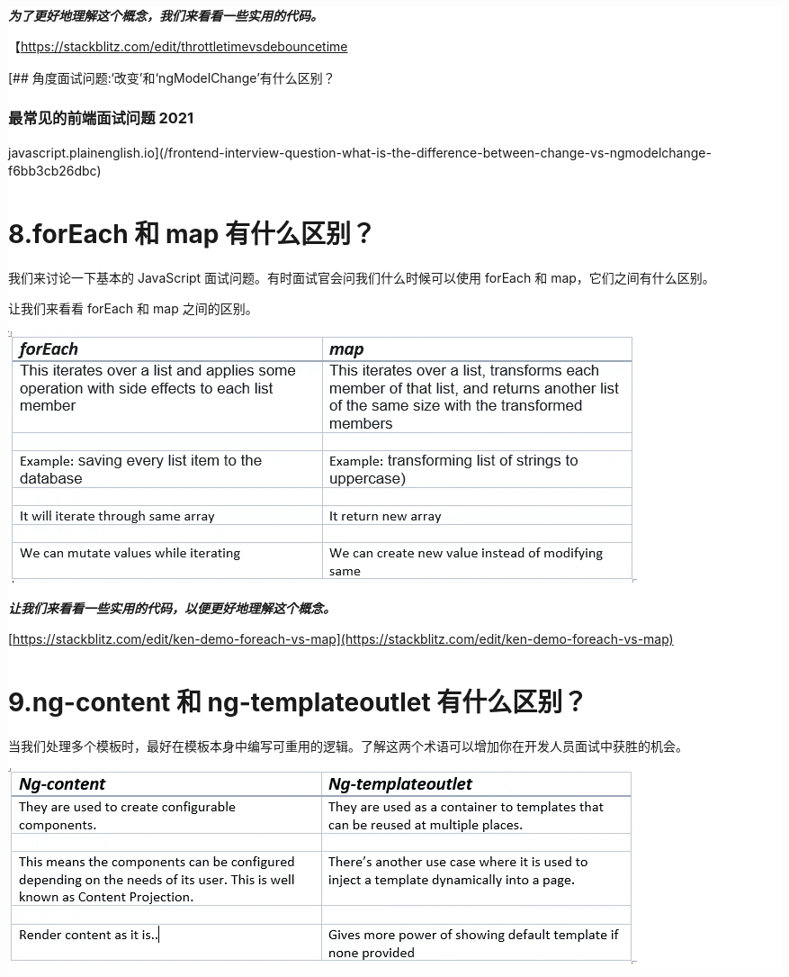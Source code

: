 ***为了更好地理解这个概念，我们来看看一些实用的代码。***

【https://stackblitz.com/edit/throttletimevsdebouncetime 

[](/frontend-interview-question-what-is-the-difference-between-change-vs-ngmodelchange-f6bb3cb26dbc) [## 角度面试问题:‘改变’和‘ngModelChange’有什么区别？

### 最常见的前端面试问题 2021

javascript.plainenglish.io](/frontend-interview-question-what-is-the-difference-between-change-vs-ngmodelchange-f6bb3cb26dbc) 

# 8.forEach 和 map 有什么区别？

我们来讨论一下基本的 JavaScript 面试问题。有时面试官会问我们什么时候可以使用 forEach 和 map，它们之间有什么区别。

让我们来看看 forEach 和 map 之间的区别。

![](img/3b86ee501e3425336c3f9ad0627e06b7.png)

***让我们来看看一些实用的代码，以便更好地理解这个概念。***

[https://stackblitz.com/edit/ken-demo-foreach-vs-map](https://stackblitz.com/edit/ken-demo-foreach-vs-map)

# 9.ng-content 和 ng-templateoutlet 有什么区别？

当我们处理多个模板时，最好在模板本身中编写可重用的逻辑。了解这两个术语可以增加你在开发人员面试中获胜的机会。

![](img/fbd92ba9145eca0a8adecb898bae9525.png)
